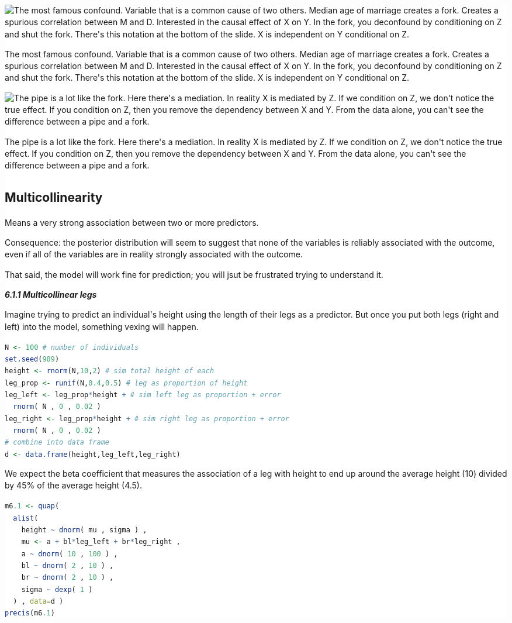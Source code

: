 <div class="figure">
<img src="/Users/brettell/Documents/Repositories/statistical_rethinking/docs/slides/L06/11.png" alt="The most famous confound. Variable that is a common cause of two others. Median age of marriage creates a fork. Creates a spurious correlation between M and D. Interested in the causal effect of X on Y. In the fork, you deconfound by conditioning on Z and shut the fork. There's this notation at the bottom of the slide. X is independent on Y conditional on Z." width="80%" />
<p class="caption">The most famous confound. Variable that is a common cause of two others. Median age of marriage creates a fork. Creates a spurious correlation between M and D. Interested in the causal effect of X on Y. In the fork, you deconfound by conditioning on Z and shut the fork. There's this notation at the bottom of the slide. X is independent on Y conditional on Z.</p>
</div>

<div class="figure">
<img src="/Users/brettell/Documents/Repositories/statistical_rethinking/docs/slides/L06/12.png" alt="The pipe is a lot like the fork. Here there's a mediation. In reality X is mediated by Z. If we condition on Z, we don't notice the true effect. If you condition on Z, then you remove the dependency between X and Y. From the data alone, you can't see the difference between a pipe and a fork. " width="80%" />
<p class="caption">The pipe is a lot like the fork. Here there's a mediation. In reality X is mediated by Z. If we condition on Z, we don't notice the true effect. If you condition on Z, then you remove the dependency between X and Y. From the data alone, you can't see the difference between a pipe and a fork. </p>
</div>

## Multicollinearity

Means a very strong association between two or more predictors. 

Consequence: the posterior distribution will seem to suggest that none of the variables is reliably associated with the outcome, even if all of the variables are in reality strongly associated with the outcome.

That said, the model will work fine for prediction; you will jsut be frustrated trying to understand it.

***6.1.1 Multicollinear legs***

Imagine trying to predict an individual's height using the length of their legs as a predictor. But once you put both legs (right and left) into the model, something vexing will happen. 


```r
N <- 100 # number of individuals
set.seed(909)
height <- rnorm(N,10,2) # sim total height of each
leg_prop <- runif(N,0.4,0.5) # leg as proportion of height
leg_left <- leg_prop*height + # sim left leg as proportion + error
  rnorm( N , 0 , 0.02 )
leg_right <- leg_prop*height + # sim right leg as proportion + error
  rnorm( N , 0 , 0.02 )
# combine into data frame
d <- data.frame(height,leg_left,leg_right)
```

We expect the beta coefficient that measures the association of a leg with height to end up around the average height (10) divided by 45% of the average height (4.5). 


```r
m6.1 <- quap(
  alist(
    height ~ dnorm( mu , sigma ) ,
    mu <- a + bl*leg_left + br*leg_right ,
    a ~ dnorm( 10 , 100 ) ,
    bl ~ dnorm( 2 , 10 ) ,
    br ~ dnorm( 2 , 10 ) ,
    sigma ~ dexp( 1 )
  ) , data=d )
precis(m6.1)
```
